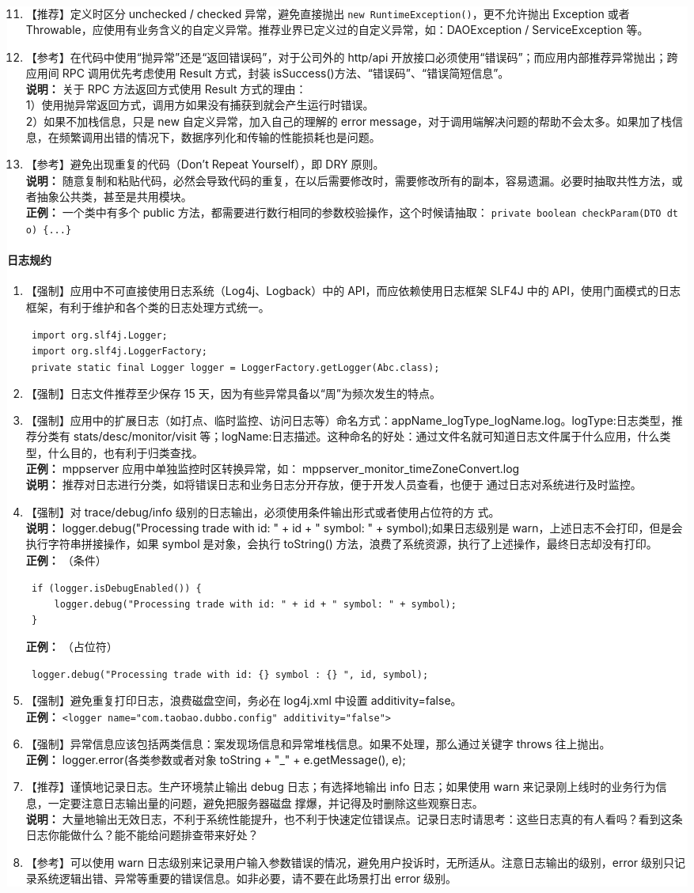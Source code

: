 11. 【推荐】定义时区分 unchecked / checked 异常，避免直接抛出 `new RuntimeException()`，更不允许抛出 Exception 或者 Throwable，应使用有业务含义的自定义异常。推荐业界已定义过的自定义异常，如：DAOException / ServiceException 等。

12. 【参考】在代码中使用“抛异常”还是“返回错误码”，对于公司外的 http/api 开放接口必须使用“错误码”；而应用内部推荐异常抛出；跨应用间 RPC 调用优先考虑使用 Result 方式，封装 isSuccess()方法、“错误码”、“错误简短信息”。  
    **说明：** 关于 RPC 方法返回方式使用 Result 方式的理由：  
    1）使用抛异常返回方式，调用方如果没有捕获到就会产生运行时错误。   
    2）如果不加栈信息，只是 new 自定义异常，加入自己的理解的 error message，对于调用端解决问题的帮助不会太多。如果加了栈信息，在频繁调用出错的情况下，数据序列化和传输的性能损耗也是问题。

13. 【参考】避免出现重复的代码（Don’t Repeat Yourself），即 DRY 原则。  
**说明：** 随意复制和粘贴代码，必然会导致代码的重复，在以后需要修改时，需要修改所有的副本，容易遗漏。必要时抽取共性方法，或者抽象公共类，甚至是共用模块。  
**正例：** 一个类中有多个 public 方法，都需要进行数行相同的参数校验操作，这个时候请抽取：
`private boolean checkParam(DTO dto) {...}`

#### 日志规约

1. 【强制】应用中不可直接使用日志系统（Log4j、Logback）中的 API，而应依赖使用日志框架 SLF4J 中的 API，使用门面模式的日志框架，有利于维护和各个类的日志处理方式统一。

        import org.slf4j.Logger;
        import org.slf4j.LoggerFactory;
        private static final Logger logger = LoggerFactory.getLogger(Abc.class);

2. 【强制】日志文件推荐至少保存 15 天，因为有些异常具备以“周”为频次发生的特点。

3. 【强制】应用中的扩展日志（如打点、临时监控、访问日志等）命名方式：appName_logType_logName.log。logType:日志类型，推荐分类有 stats/desc/monitor/visit 等；logName:日志描述。这种命名的好处：通过文件名就可知道日志文件属于什么应用，什么类型，什么目的，也有利于归类查找。  
**正例：** mppserver 应用中单独监控时区转换异常，如： mppserver_monitor_timeZoneConvert.log  
**说明：** 推荐对日志进行分类，如将错误日志和业务日志分开存放，便于开发人员查看，也便于
通过日志对系统进行及时监控。

4. 【强制】对 trace/debug/info 级别的日志输出，必须使用条件输出形式或者使用占位符的方
式。  
**说明：** logger.debug("Processing trade with id: " + id + " symbol: " + symbol);如果日志级别是 warn，上述日志不会打印，但是会执行字符串拼接操作，如果 symbol 是对象，会执行 toString() 方法，浪费了系统资源，执行了上述操作，最终日志却没有打印。  
    **正例：** （条件）

        if (logger.isDebugEnabled()) {
            logger.debug("Processing trade with id: " + id + " symbol: " + symbol);
        }

    **正例：** （占位符）

        logger.debug("Processing trade with id: {} symbol : {} ", id, symbol);

5. 【强制】避免重复打印日志，浪费磁盘空间，务必在 log4j.xml 中设置 additivity=false。  
**正例：** `<logger name="com.taobao.dubbo.config" additivity="false">`

6. 【强制】异常信息应该包括两类信息：案发现场信息和异常堆栈信息。如果不处理，那么通过关键字 throws 往上抛出。  
**正例：** logger.error(各类参数或者对象 toString + "_" + e.getMessage(), e);

7. 【推荐】谨慎地记录日志。生产环境禁止输出 debug 日志；有选择地输出 info 日志；如果使用 warn 来记录刚上线时的业务行为信息，一定要注意日志输出量的问题，避免把服务器磁盘
撑爆，并记得及时删除这些观察日志。  
**说明：** 大量地输出无效日志，不利于系统性能提升，也不利于快速定位错误点。记录日志时请思考：这些日志真的有人看吗？看到这条日志你能做什么？能不能给问题排查带来好处？

8. 【参考】可以使用 warn 日志级别来记录用户输入参数错误的情况，避免用户投诉时，无所适从。注意日志输出的级别，error 级别只记录系统逻辑出错、异常等重要的错误信息。如非必要，请不要在此场景打出 error 级别。
